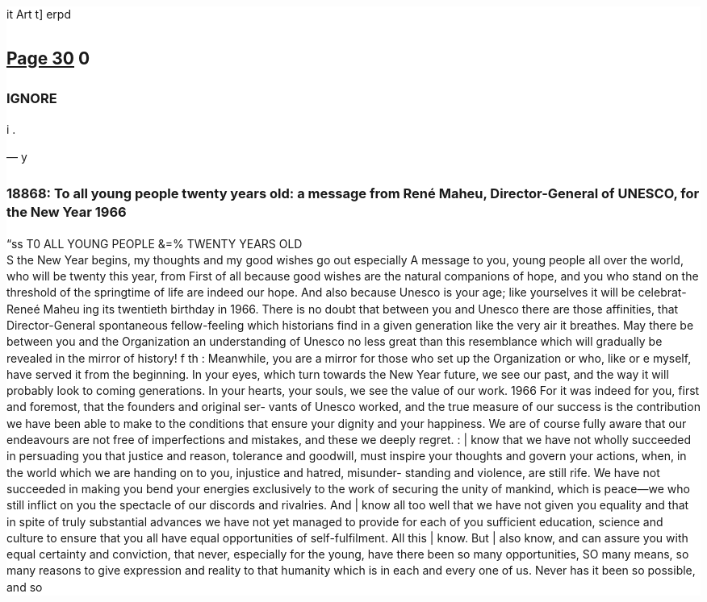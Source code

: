   
  
      
    
  
   
it 
Art t] 
     erpd 
       

## [Page 30](https://demo.humlab.umu.se/courier/015480engo.pdf#page=30) 0

### IGNORE

i
.
 
—
y
 


### 18868: To all young people twenty years old: a message from René Maheu, Director-General of UNESCO, for the New Year 1966

  
“ss T0 ALL YOUNG PEOPLE 
&=% TWENTY YEARS OLD    
S the New Year begins, my thoughts and my good wishes go out especially 
A message to you, young people all over the world, who will be twenty this year, 
from First of all because good wishes are the natural companions of hope, 
and you who stand on the threshold of the springtime of life are indeed 
our hope. And also because Unesco is your age; like yourselves it will be celebrat- 
Reneé Maheu ing its twentieth birthday in 1966. 
There is no doubt that between you and Unesco there are those affinities, that 
Director-General spontaneous fellow-feeling which historians find in a given generation like the very 
air it breathes. May there be between you and the Organization an understanding 
of Unesco no less great than this resemblance which will gradually be revealed in the mirror 
of history! 
f th : Meanwhile, you are a mirror for those who set up the Organization or who, like 
or e myself, have served it from the beginning. In your eyes, which turn towards the 
New Year future, we see our past, and the way it will probably look to coming generations. 
In your hearts, your souls, we see the value of our work. 
1966 For it was indeed for you, first and foremost, that the founders and original ser- 
vants of Unesco worked, and the true measure of our success is the contribution 
we have been able to make to the conditions that ensure your dignity and your 
happiness. 
We are of course fully aware that our endeavours are not free of imperfections 
and mistakes, and these we deeply regret. : 
| know that we have not wholly succeeded in persuading you that justice and 
reason, tolerance and goodwill, must inspire your thoughts and govern your actions, 
when, in the world which we are handing on to you, injustice and hatred, misunder- 
standing and violence, are still rife. We have not succeeded in making you bend 
your energies exclusively to the work of securing the unity of mankind, which is 
peace—we who still inflict on you the spectacle of our discords and rivalries. And 
| know all too well that we have not given you equality and that in spite of truly 
substantial advances we have not yet managed to provide for each of you sufficient 
education, science and culture to ensure that you all have equal opportunities of 
self-fulfilment. 
All this | know. But | also know, and can assure you with equal certainty and 
conviction, that never, especially for the young, have there been so many opportunities, 
SO many means, so many reasons to give expression and reality to that humanity 
which is in each and every one of us. Never has it been so possible, and so 